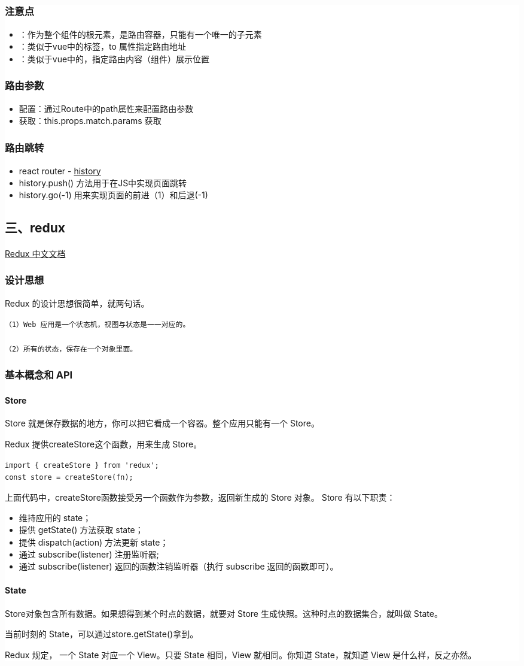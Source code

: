 ### 注意点
- <Router></Router>：作为整个组件的根元素，是路由容器，只能有一个唯一的子元素
- <Link></Link>：类似于vue中的<router-link></router-link>标签，to 属性指定路由地址
- <Route></Route>：类似于vue中的<router-view></router-view>，指定路由内容（组件）展示位置

### 路由参数
- 配置：通过Route中的path属性来配置路由参数
- 获取：this.props.match.params 获取

### 路由跳转
- react router - [history](https://reacttraining.com/react-router/web/api/history)
- history.push() 方法用于在JS中实现页面跳转
- history.go(-1) 用来实现页面的前进（1）和后退(-1)


## 三、redux
[Redux 中文文档](https://www.redux.org.cn/)

### 设计思想
Redux 的设计思想很简单，就两句话。

```
（1）Web 应用是一个状态机，视图与状态是一一对应的。

（2）所有的状态，保存在一个对象里面。
```
### 基本概念和 API
#### Store
Store 就是保存数据的地方，你可以把它看成一个容器。整个应用只能有一个 Store。

Redux 提供createStore这个函数，用来生成 Store。

```
import { createStore } from 'redux';
const store = createStore(fn);
```
上面代码中，createStore函数接受另一个函数作为参数，返回新生成的 Store 对象。
Store 有以下职责：
- 维持应用的 state；
- 提供 getState() 方法获取 state；
- 提供 dispatch(action) 方法更新 state；
- 通过 subscribe(listener) 注册监听器;
- 通过 subscribe(listener) 返回的函数注销监听器（执行 subscribe 返回的函数即可）。

#### State

Store对象包含所有数据。如果想得到某个时点的数据，就要对 Store 生成快照。这种时点的数据集合，就叫做 State。

当前时刻的 State，可以通过store.getState()拿到。

Redux 规定， 一个 State 对应一个 View。只要 State 相同，View 就相同。你知道 State，就知道 View 是什么样，反之亦然。
